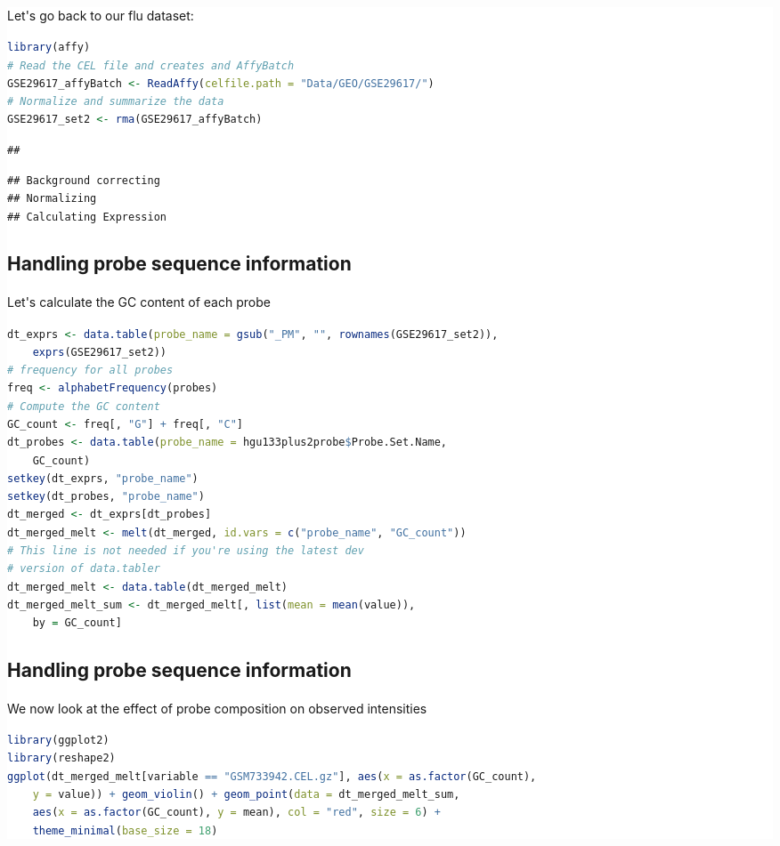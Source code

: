 Let's go back to our flu dataset:


```r
library(affy)
# Read the CEL file and creates and AffyBatch
GSE29617_affyBatch <- ReadAffy(celfile.path = "Data/GEO/GSE29617/")
# Normalize and summarize the data
GSE29617_set2 <- rma(GSE29617_affyBatch)
```

```
## 
```

```
## Background correcting
## Normalizing
## Calculating Expression
```

## Handling probe sequence information

Let's calculate the GC content of each probe

```r
dt_exprs <- data.table(probe_name = gsub("_PM", "", rownames(GSE29617_set2)), 
    exprs(GSE29617_set2))
# frequency for all probes
freq <- alphabetFrequency(probes)
# Compute the GC content
GC_count <- freq[, "G"] + freq[, "C"]
dt_probes <- data.table(probe_name = hgu133plus2probe$Probe.Set.Name, 
    GC_count)
setkey(dt_exprs, "probe_name")
setkey(dt_probes, "probe_name")
dt_merged <- dt_exprs[dt_probes]
dt_merged_melt <- melt(dt_merged, id.vars = c("probe_name", "GC_count"))
# This line is not needed if you're using the latest dev
# version of data.tabler
dt_merged_melt <- data.table(dt_merged_melt)
dt_merged_melt_sum <- dt_merged_melt[, list(mean = mean(value)), 
    by = GC_count]
```

## Handling probe sequence information

We now look at the effect of probe composition on observed intensities


```r
library(ggplot2)
library(reshape2)
ggplot(dt_merged_melt[variable == "GSM733942.CEL.gz"], aes(x = as.factor(GC_count), 
    y = value)) + geom_violin() + geom_point(data = dt_merged_melt_sum, 
    aes(x = as.factor(GC_count), y = mean), col = "red", size = 6) + 
    theme_minimal(base_size = 18)
```
